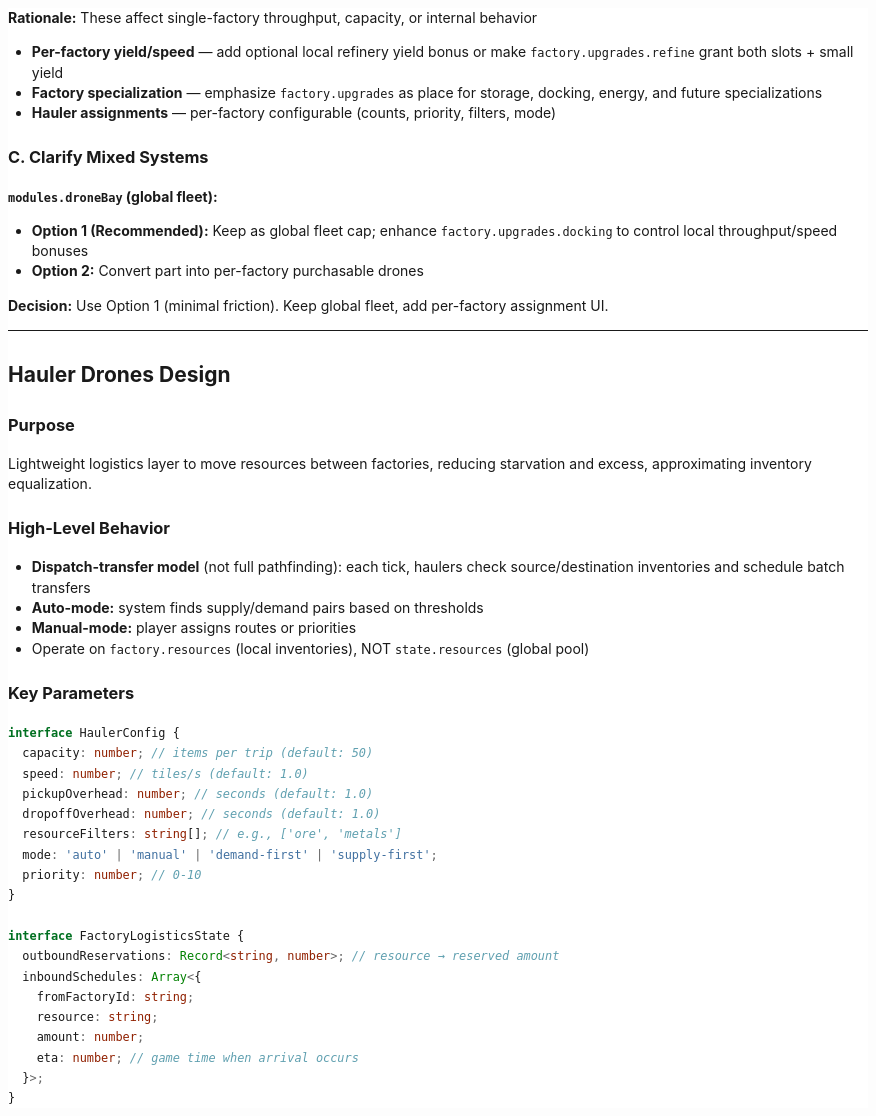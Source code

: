 **Rationale:** These affect single-factory throughput, capacity, or internal behavior

- **Per-factory yield/speed** — add optional local refinery yield bonus or make `factory.upgrades.refine` grant both slots + small yield
- **Factory specialization** — emphasize `factory.upgrades` as place for storage, docking, energy, and future specializations
- **Hauler assignments** — per-factory configurable (counts, priority, filters, mode)

### C. Clarify Mixed Systems

**`modules.droneBay` (global fleet):**

- **Option 1 (Recommended):** Keep as global fleet cap; enhance `factory.upgrades.docking` to control local throughput/speed bonuses
- **Option 2:** Convert part into per-factory purchasable drones

**Decision:** Use Option 1 (minimal friction). Keep global fleet, add per-factory assignment UI.

---

## Hauler Drones Design

### Purpose

Lightweight logistics layer to move resources between factories, reducing starvation and excess, approximating inventory equalization.

### High-Level Behavior

- **Dispatch-transfer model** (not full pathfinding): each tick, haulers check source/destination inventories and schedule batch transfers
- **Auto-mode:** system finds supply/demand pairs based on thresholds
- **Manual-mode:** player assigns routes or priorities
- Operate on `factory.resources` (local inventories), NOT `state.resources` (global pool)

### Key Parameters

```typescript
interface HaulerConfig {
  capacity: number; // items per trip (default: 50)
  speed: number; // tiles/s (default: 1.0)
  pickupOverhead: number; // seconds (default: 1.0)
  dropoffOverhead: number; // seconds (default: 1.0)
  resourceFilters: string[]; // e.g., ['ore', 'metals']
  mode: 'auto' | 'manual' | 'demand-first' | 'supply-first';
  priority: number; // 0-10
}

interface FactoryLogisticsState {
  outboundReservations: Record<string, number>; // resource → reserved amount
  inboundSchedules: Array<{
    fromFactoryId: string;
    resource: string;
    amount: number;
    eta: number; // game time when arrival occurs
  }>;
}
```
